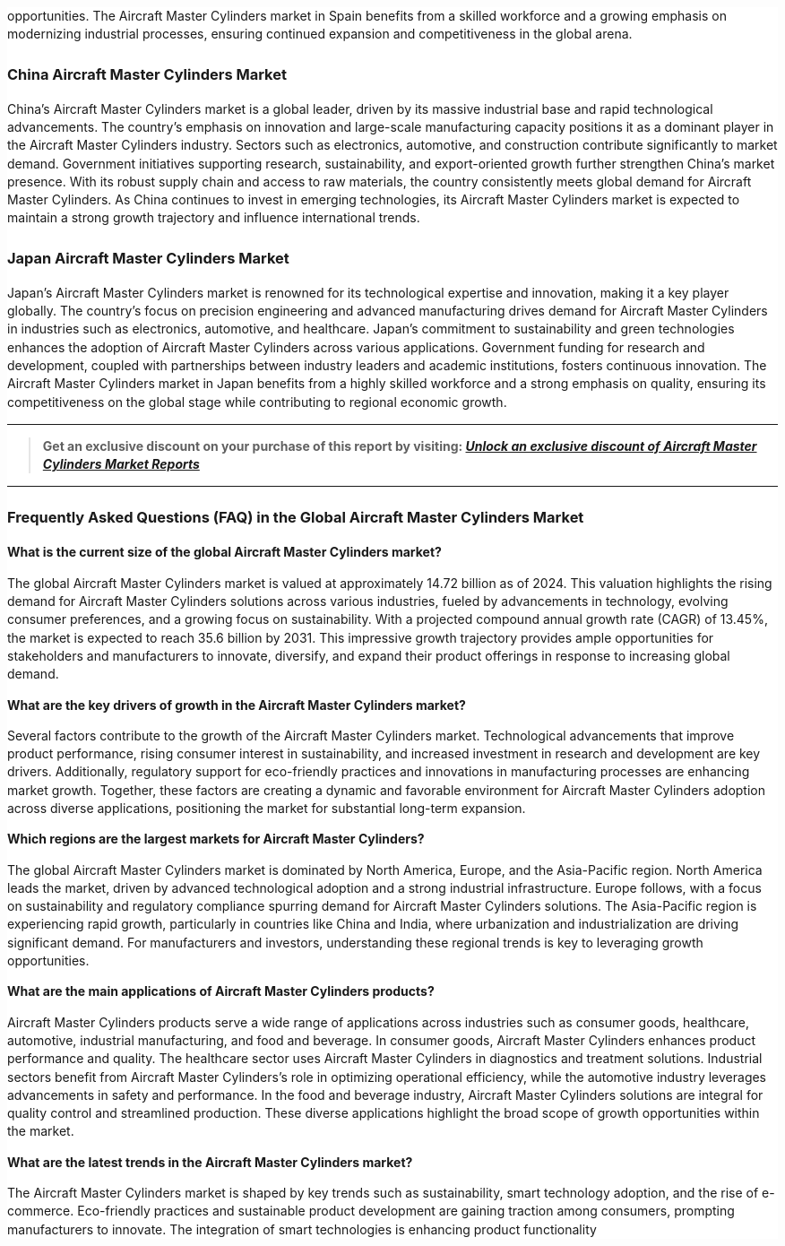 opportunities. The Aircraft Master Cylinders market in Spain benefits from a skilled workforce and a growing emphasis on modernizing industrial processes, ensuring continued expansion and competitiveness in the global arena.</p><h3>China Aircraft Master Cylinders Market</h3><p>China&rsquo;s Aircraft Master Cylinders market is a global leader, driven by its massive industrial base and rapid technological advancements. The country&rsquo;s emphasis on innovation and large-scale manufacturing capacity positions it as a dominant player in the Aircraft Master Cylinders industry. Sectors such as electronics, automotive, and construction contribute significantly to market demand. Government initiatives supporting research, sustainability, and export-oriented growth further strengthen China&rsquo;s market presence. With its robust supply chain and access to raw materials, the country consistently meets global demand for Aircraft Master Cylinders. As China continues to invest in emerging technologies, its Aircraft Master Cylinders market is expected to maintain a strong growth trajectory and influence international trends.</p><h3>Japan Aircraft Master Cylinders Market</h3><p>Japan&rsquo;s Aircraft Master Cylinders market is renowned for its technological expertise and innovation, making it a key player globally. The country&rsquo;s focus on precision engineering and advanced manufacturing drives demand for Aircraft Master Cylinders in industries such as electronics, automotive, and healthcare. Japan&rsquo;s commitment to sustainability and green technologies enhances the adoption of Aircraft Master Cylinders across various applications. Government funding for research and development, coupled with partnerships between industry leaders and academic institutions, fosters continuous innovation. The Aircraft Master Cylinders market in Japan benefits from a highly skilled workforce and a strong emphasis on quality, ensuring its competitiveness on the global stage while contributing to regional economic growth.</p><hr /><blockquote><p><strong>Get an exclusive discount on your purchase of this report by visiting: <em><a href="://marketresearchpulse.com/ask-for-discount/82634?utm_source=Github&amp;utm_medium=0115">Unlock an exclusive discount of Aircraft Master Cylinders Market Reports</a></em>&nbsp;</strong></p></blockquote><hr /><h3>Frequently Asked Questions (FAQ) in the Global Aircraft Master Cylinders Market</h3><p><strong>What is the current size of the global Aircraft Master Cylinders market?</strong></p><p>The global Aircraft Master Cylinders market is valued at approximately 14.72 billion as of 2024. This valuation highlights the rising demand for Aircraft Master Cylinders solutions across various industries, fueled by advancements in technology, evolving consumer preferences, and a growing focus on sustainability. With a projected compound annual growth rate (CAGR) of 13.45%, the market is expected to reach 35.6 billion by 2031. This impressive growth trajectory provides ample opportunities for stakeholders and manufacturers to innovate, diversify, and expand their product offerings in response to increasing global demand.</p><p><strong>What are the key drivers of growth in the Aircraft Master Cylinders market?</strong></p><p>Several factors contribute to the growth of the Aircraft Master Cylinders market. Technological advancements that improve product performance, rising consumer interest in sustainability, and increased investment in research and development are key drivers. Additionally, regulatory support for eco-friendly practices and innovations in manufacturing processes are enhancing market growth. Together, these factors are creating a dynamic and favorable environment for Aircraft Master Cylinders adoption across diverse applications, positioning the market for substantial long-term expansion.</p><p><strong>Which regions are the largest markets for Aircraft Master Cylinders?</strong></p><p>The global Aircraft Master Cylinders market is dominated by North America, Europe, and the Asia-Pacific region. North America leads the market, driven by advanced technological adoption and a strong industrial infrastructure. Europe follows, with a focus on sustainability and regulatory compliance spurring demand for Aircraft Master Cylinders solutions. The Asia-Pacific region is experiencing rapid growth, particularly in countries like China and India, where urbanization and industrialization are driving significant demand. For manufacturers and investors, understanding these regional trends is key to leveraging growth opportunities.</p><p><strong>What are the main applications of Aircraft Master Cylinders products?</strong></p><p>Aircraft Master Cylinders products serve a wide range of applications across industries such as consumer goods, healthcare, automotive, industrial manufacturing, and food and beverage. In consumer goods, Aircraft Master Cylinders enhances product performance and quality. The healthcare sector uses Aircraft Master Cylinders in diagnostics and treatment solutions. Industrial sectors benefit from Aircraft Master Cylinders&rsquo;s role in optimizing operational efficiency, while the automotive industry leverages advancements in safety and performance. In the food and beverage industry, Aircraft Master Cylinders solutions are integral for quality control and streamlined production. These diverse applications highlight the broad scope of growth opportunities within the market.</p><p><strong>What are the latest trends in the Aircraft Master Cylinders market?</strong></p><p>The Aircraft Master Cylinders market is shaped by key trends such as sustainability, smart technology adoption, and the rise of e-commerce. Eco-friendly practices and sustainable product development are gaining traction among consumers, prompting manufacturers to innovate. The integration of smart technologies is enhancing product functionality